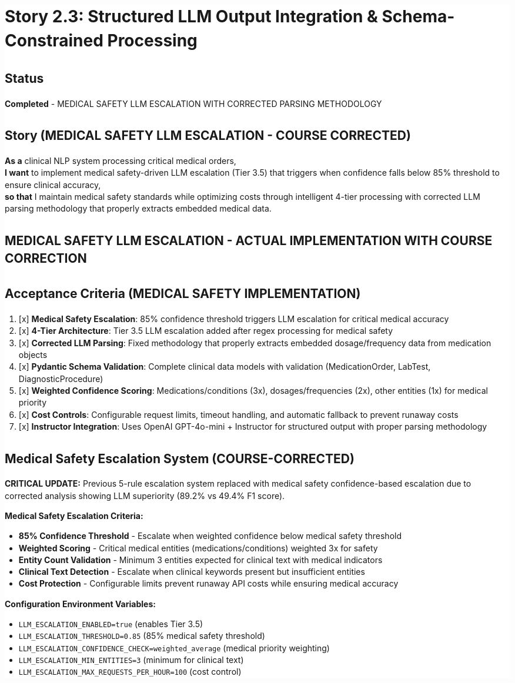 # Story 2.3: Structured LLM Output Integration & Schema-Constrained Processing

## Status
**Completed** - MEDICAL SAFETY LLM ESCALATION WITH CORRECTED PARSING METHODOLOGY

## Story (MEDICAL SAFETY LLM ESCALATION - COURSE CORRECTED)
**As a** clinical NLP system processing critical medical orders,  
**I want** to implement medical safety-driven LLM escalation (Tier 3.5) that triggers when confidence falls below 85% threshold to ensure clinical accuracy,  
**so that** I maintain medical safety standards while optimizing costs through intelligent 4-tier processing with corrected LLM parsing methodology that properly extracts embedded medical data.

## MEDICAL SAFETY LLM ESCALATION - ACTUAL IMPLEMENTATION WITH COURSE CORRECTION

## Acceptance Criteria (MEDICAL SAFETY IMPLEMENTATION)

1. [x] **Medical Safety Escalation**: 85% confidence threshold triggers LLM escalation for critical medical accuracy
2. [x] **4-Tier Architecture**: Tier 3.5 LLM escalation added after regex processing for medical safety 
3. [x] **Corrected LLM Parsing**: Fixed methodology that properly extracts embedded dosage/frequency data from medication objects
4. [x] **Pydantic Schema Validation**: Complete clinical data models with validation (MedicationOrder, LabTest, DiagnosticProcedure)
5. [x] **Weighted Confidence Scoring**: Medications/conditions (3x), dosages/frequencies (2x), other entities (1x) for medical priority
6. [x] **Cost Controls**: Configurable request limits, timeout handling, and automatic fallback to prevent runaway costs
7. [x] **Instructor Integration**: Uses OpenAI GPT-4o-mini + Instructor for structured output with proper parsing methodology

## Medical Safety Escalation System (COURSE-CORRECTED)

**CRITICAL UPDATE:** Previous 5-rule escalation system replaced with medical safety confidence-based escalation due to corrected analysis showing LLM superiority (89.2% vs 49.4% F1 score).

**Medical Safety Escalation Criteria:**
- **85% Confidence Threshold** - Escalate when weighted confidence below medical safety threshold
- **Weighted Scoring** - Critical medical entities (medications/conditions) weighted 3x for safety
- **Entity Count Validation** - Minimum 3 entities expected for clinical text with medical indicators
- **Clinical Text Detection** - Escalate when clinical keywords present but insufficient entities
- **Cost Protection** - Configurable limits prevent runaway API costs while ensuring medical accuracy

**Configuration Environment Variables:**
- `LLM_ESCALATION_ENABLED=true` (enables Tier 3.5)
- `LLM_ESCALATION_THRESHOLD=0.85` (85% medical safety threshold)  
- `LLM_ESCALATION_CONFIDENCE_CHECK=weighted_average` (medical priority weighting)
- `LLM_ESCALATION_MIN_ENTITIES=3` (minimum for clinical text)
- `LLM_ESCALATION_MAX_REQUESTS_PER_HOUR=100` (cost control)

